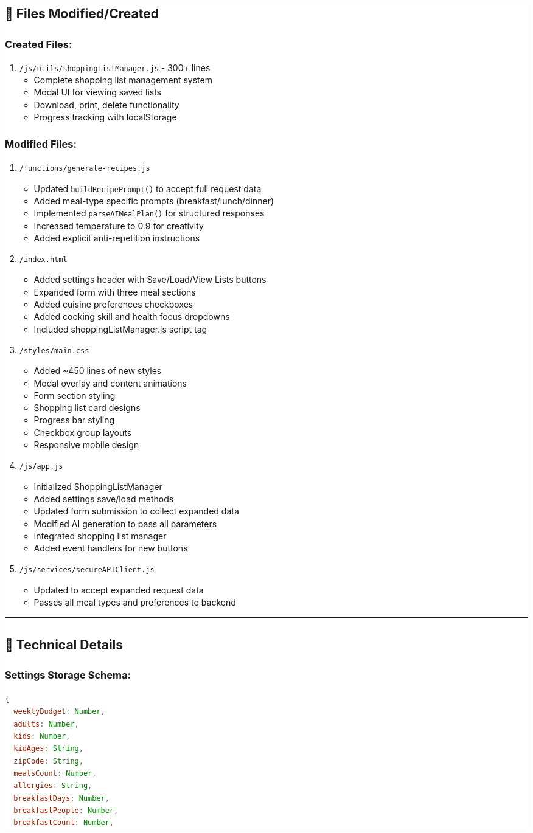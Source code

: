 
## 📁 Files Modified/Created

### **Created Files:**
1. `/js/utils/shoppingListManager.js` - 300+ lines
   - Complete shopping list management system
   - Modal UI for viewing saved lists
   - Download, print, delete functionality
   - Progress tracking with localStorage

### **Modified Files:**

1. `/functions/generate-recipes.js`
   - Updated `buildRecipePrompt()` to accept full request data
   - Added meal-type specific prompts (breakfast/lunch/dinner)
   - Implemented `parseAIMealPlan()` for structured responses
   - Increased temperature to 0.9 for creativity
   - Added explicit anti-repetition instructions

2. `/index.html`
   - Added settings header with Save/Load/View Lists buttons
   - Expanded form with three meal sections
   - Added cuisine preferences checkboxes
   - Added cooking skill and health focus dropdowns
   - Included shoppingListManager.js script tag

3. `/styles/main.css`
   - Added ~450 lines of new styles
   - Modal overlay and content animations
   - Form section styling
   - Shopping list card designs
   - Progress bar styling
   - Checkbox group layouts
   - Responsive mobile design

4. `/js/app.js`
   - Initialized ShoppingListManager
   - Added settings save/load methods
   - Updated form submission to collect expanded data
   - Modified AI generation to pass all parameters
   - Integrated shopping list manager
   - Added event handlers for new buttons

5. `/js/services/secureAPIClient.js`
   - Updated to accept expanded request data
   - Passes all meal types and preferences to backend

---

## 🔧 Technical Details

### **Settings Storage Schema:**
```javascript
{
  weeklyBudget: Number,
  adults: Number,
  kids: Number,
  kidAges: String,
  zipCode: String,
  mealsCount: Number,
  allergies: String,
  breakfastDays: Number,
  breakfastPeople: Number,
  breakfastCount: Number,
```